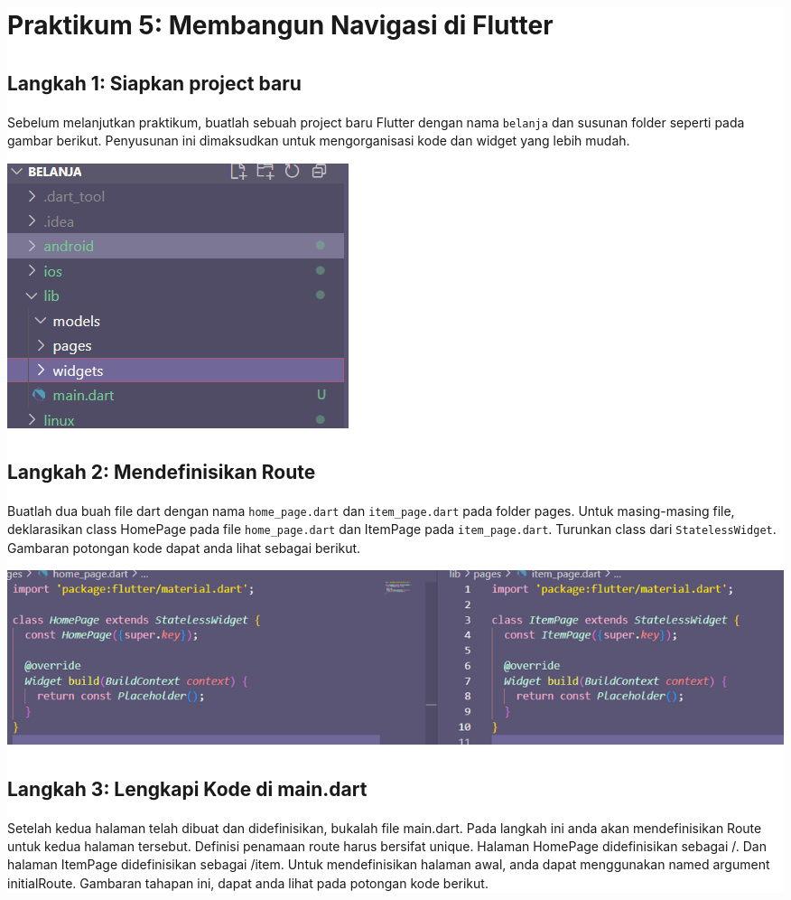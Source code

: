 # Praktikum 5: Membangun Navigasi di Flutter

## Langkah 1: Siapkan project baru

Sebelum melanjutkan praktikum, buatlah sebuah project baru Flutter dengan nama `belanja` dan susunan folder seperti pada gambar berikut. Penyusunan ini dimaksudkan untuk mengorganisasi kode dan widget yang lebih mudah.

![alt](./img/p5s1.png)

## Langkah 2: Mendefinisikan Route

Buatlah dua buah file dart dengan nama `home_page.dart` dan `item_page.dart` pada folder pages. Untuk masing-masing file, deklarasikan class HomePage pada file `home_page.dart` dan ItemPage pada `item_page.dart`. Turunkan class dari `StatelessWidget`. Gambaran potongan kode dapat anda lihat sebagai berikut.

![alt](./img/p5s2.png)

## Langkah 3: Lengkapi Kode di main.dart

Setelah kedua halaman telah dibuat dan didefinisikan, bukalah file main.dart. Pada langkah ini anda akan mendefinisikan Route untuk kedua halaman tersebut. Definisi penamaan route harus bersifat unique. Halaman HomePage didefinisikan sebagai /. Dan halaman ItemPage didefinisikan sebagai /item. Untuk mendefinisikan halaman awal, anda dapat menggunakan named argument initialRoute. Gambaran tahapan ini, dapat anda lihat pada potongan kode berikut.
